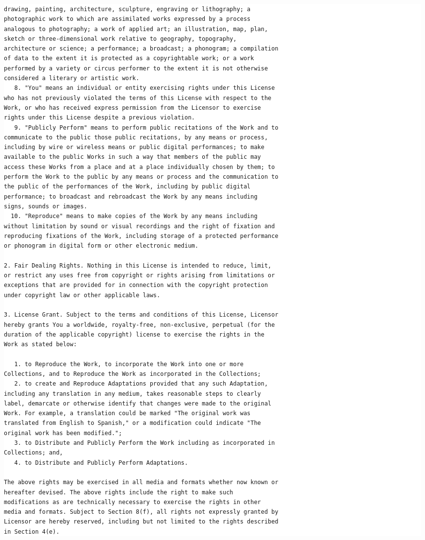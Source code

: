     drawing, painting, architecture, sculpture, engraving or lithography; a 
    photographic work to which are assimilated works expressed by a process 
    analogous to photography; a work of applied art; an illustration, map, plan, 
    sketch or three-dimensional work relative to geography, topography, 
    architecture or science; a performance; a broadcast; a phonogram; a compilation 
    of data to the extent it is protected as a copyrightable work; or a work 
    performed by a variety or circus performer to the extent it is not otherwise 
    considered a literary or artistic work.
       8. "You" means an individual or entity exercising rights under this License 
    who has not previously violated the terms of this License with respect to the 
    Work, or who has received express permission from the Licensor to exercise 
    rights under this License despite a previous violation.
       9. "Publicly Perform" means to perform public recitations of the Work and to 
    communicate to the public those public recitations, by any means or process, 
    including by wire or wireless means or public digital performances; to make 
    available to the public Works in such a way that members of the public may 
    access these Works from a place and at a place individually chosen by them; to 
    perform the Work to the public by any means or process and the communication to 
    the public of the performances of the Work, including by public digital 
    performance; to broadcast and rebroadcast the Work by any means including 
    signs, sounds or images.
      10. "Reproduce" means to make copies of the Work by any means including 
    without limitation by sound or visual recordings and the right of fixation and 
    reproducing fixations of the Work, including storage of a protected performance 
    or phonogram in digital form or other electronic medium.

    2. Fair Dealing Rights. Nothing in this License is intended to reduce, limit, 
    or restrict any uses free from copyright or rights arising from limitations or 
    exceptions that are provided for in connection with the copyright protection 
    under copyright law or other applicable laws.

    3. License Grant. Subject to the terms and conditions of this License, Licensor 
    hereby grants You a worldwide, royalty-free, non-exclusive, perpetual (for the 
    duration of the applicable copyright) license to exercise the rights in the 
    Work as stated below:

       1. to Reproduce the Work, to incorporate the Work into one or more 
    Collections, and to Reproduce the Work as incorporated in the Collections;
       2. to create and Reproduce Adaptations provided that any such Adaptation, 
    including any translation in any medium, takes reasonable steps to clearly 
    label, demarcate or otherwise identify that changes were made to the original 
    Work. For example, a translation could be marked "The original work was 
    translated from English to Spanish," or a modification could indicate "The 
    original work has been modified.";
       3. to Distribute and Publicly Perform the Work including as incorporated in 
    Collections; and,
       4. to Distribute and Publicly Perform Adaptations.

    The above rights may be exercised in all media and formats whether now known or 
    hereafter devised. The above rights include the right to make such 
    modifications as are technically necessary to exercise the rights in other 
    media and formats. Subject to Section 8(f), all rights not expressly granted by 
    Licensor are hereby reserved, including but not limited to the rights described 
    in Section 4(e).
